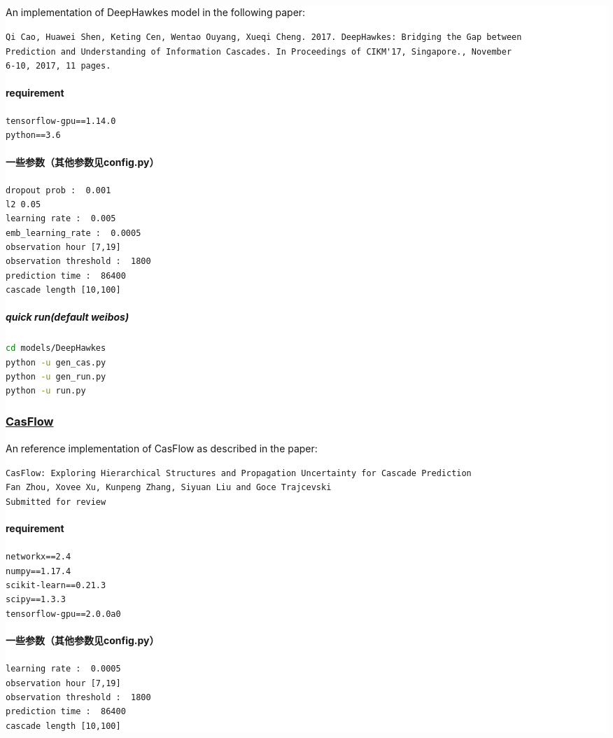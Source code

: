 An implementation of DeepHawkes model in the following paper:

```text
Qi Cao, Huawei Shen, Keting Cen, Wentao Ouyang, Xueqi Cheng. 2017. DeepHawkes: Bridging the Gap between 
Prediction and Understanding of Information Cascades. In Proceedings of CIKM'17, Singapore., November 
6-10, 2017, 11 pages.
```

#### requirement
```
tensorflow-gpu==1.14.0
python==3.6
```
#### 一些参数（其他参数见config.py）
```
dropout prob :  0.001
l2 0.05
learning rate :  0.005
emb_learning_rate :  0.0005
observation hour [7,19]
observation threshold :  1800
prediction time :  86400
cascade length [10,100]
```

##### quick run(default weibos)
```bash
cd models/DeepHawkes
python -u gen_cas.py
python -u gen_run.py
python -u run.py
```

### [CasFlow](https://github.com/Xovee/casflow)

An reference implementation of CasFlow as described in the paper:

```text
CasFlow: Exploring Hierarchical Structures and Propagation Uncertainty for Cascade Prediction
Fan Zhou, Xovee Xu, Kunpeng Zhang, Siyuan Liu and Goce Trajcevski
Submitted for review
```

#### requirement
```
networkx==2.4
numpy==1.17.4
scikit-learn==0.21.3
scipy==1.3.3
tensorflow-gpu==2.0.0a0
```

#### 一些参数（其他参数见config.py）
```
learning rate :  0.0005
observation hour [7,19]
observation threshold :  1800
prediction time :  86400
cascade length [10,100]
```

